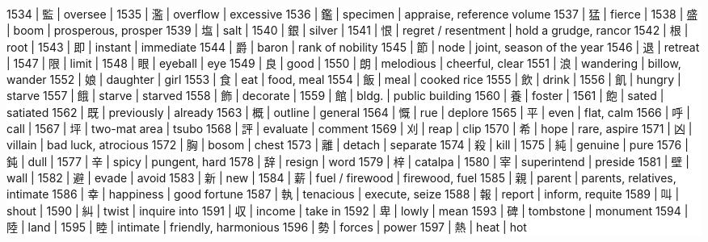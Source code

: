 1534 | 監 | oversee                       |
1535 | 濫 | overflow                      | excessive
1536 | 鑑 | specimen                      | appraise, reference volume
1537 | 猛 | fierce                        |
1538 | 盛 | boom                          | prosperous, prosper
1539 | 塩 | salt                          |
1540 | 銀 | silver                        |
1541 | 恨 | regret / resentment           | hold a grudge, rancor
1542 | 根 | root                          |
1543 | 即 | instant                       | immediate
1544 | 爵 | baron                         | rank of nobility
1545 | 節 | node                          | joint, season of the year
1546 | 退 | retreat                       |
1547 | 限 | limit                         |
1548 | 眼 | eyeball                       | eye
1549 | 良 | good                          |
1550 | 朗 | melodious                     | cheerful, clear
1551 | 浪 | wandering                     | billow, wander
1552 | 娘 | daughter                      | girl
1553 | 食 | eat                           | food, meal
1554 | 飯 | meal                          | cooked rice
1555 | 飲 | drink                         |
1556 | 飢 | hungry                        | starve
1557 | 餓 | starve                        | starved
1558 | 飾 | decorate                      |
1559 | 館 | bldg.                         | public building
1560 | 養 | foster                        |
1561 | 飽 | sated                         | satiated
1562 | 既 | previously                    | already
1563 | 概 | outline                       | general
1564 | 慨 | rue                           | deplore
1565 | 平 | even                          | flat, calm
1566 | 呼 | call                          |
1567 | 坪 | two-mat area                  | tsubo
1568 | 評 | evaluate                      | comment
1569 | 刈 | reap                          | clip
1570 | 希 | hope                          | rare, aspire
1571 | 凶 | villain                       | bad luck, atrocious
1572 | 胸 | bosom                         | chest
1573 | 離 | detach                        | separate
1574 | 殺 | kill                          |
1575 | 純 | genuine                       | pure
1576 | 鈍 | dull                          |
1577 | 辛 | spicy                         | pungent, hard
1578 | 辞 | resign                        | word
1579 | 梓 | catalpa                       |
1580 | 宰 | superintend                   | preside
1581 | 壁 | wall                          |
1582 | 避 | evade                         | avoid
1583 | 新 | new                           |
1584 | 薪 | fuel / firewood               | firewood, fuel
1585 | 親 | parent                        | parents, relatives, intimate
1586 | 幸 | happiness                     | good fortune
1587 | 執 | tenacious                     | execute, seize
1588 | 報 | report                        | inform, requite
1589 | 叫 | shout                         |
1590 | 糾 | twist                         | inquire into
1591 | 収 | income                        | take in
1592 | 卑 | lowly                         | mean
1593 | 碑 | tombstone                     | monument
1594 | 陸 | land                          |
1595 | 睦 | intimate                      | friendly, harmonious
1596 | 勢 | forces                        | power
1597 | 熱 | heat                          | hot